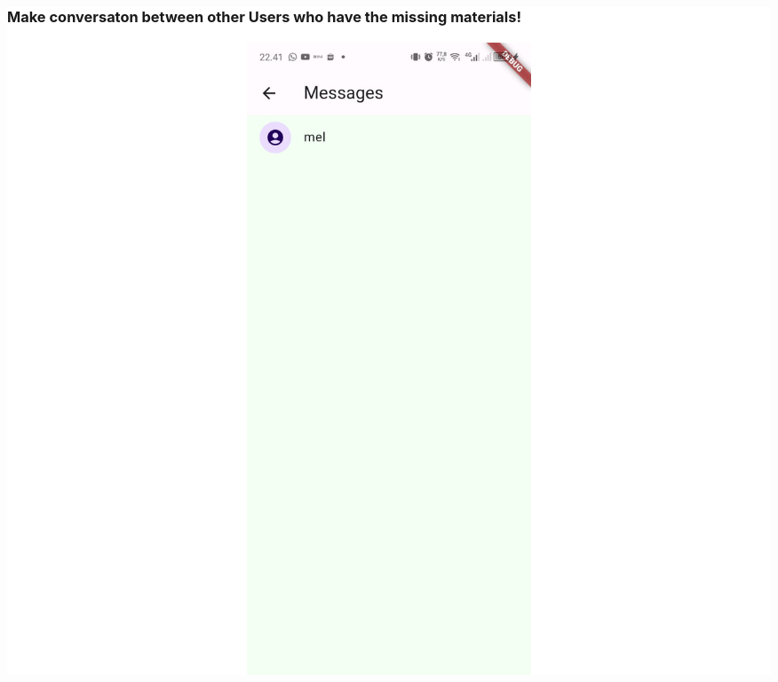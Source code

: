 ### Make conversaton between other Users who have the missing materials!
<div style="display: flex; justify-content: space-around;">
    <img src="https://github.com/GSC2024-TradEco/.github/blob/main/list-message.jpg?raw=true" alt="TradEco" width="320">